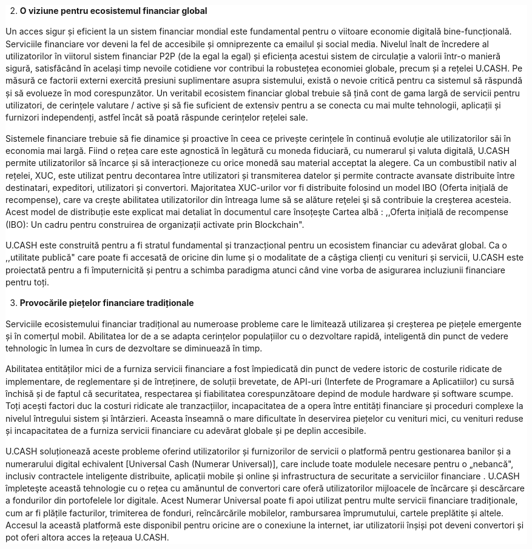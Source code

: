 2. **O viziune pentru ecosistemul financiar global**

Un acces sigur și eficient la un sistem financiar mondial este fundamental pentru o viitoare economie digitală bine-funcțională. Serviciile financiare vor deveni la fel de accesibile și omniprezente ca emailul și social media. Nivelul înalt de încredere al utilizatorilor în viitorul sistem financiar P2P (de la egal la egal) și eficiența acestui sistem de circulație a valorii într-o manieră sigură, satisfăcând în același timp nevoile cotidiene vor contribui la robustețea economiei globale, precum și a rețelei U.CASH. Pe măsură ce factorii externi exercită presiuni suplimentare asupra sistemului, există o nevoie critică pentru ca sistemul să răspundă și să evolueze în mod corespunzător. Un veritabil ecosistem financiar global trebuie să țină cont de gama largă de servicii pentru utilizatori, de cerințele valutare / active și să fie suficient de extensiv pentru a se conecta cu mai multe tehnologii, aplicații și furnizori independenți, astfel încât să poată răspunde cerințelor rețelei sale.

Sistemele financiare trebuie să fie dinamice și proactive în ceea ce privește cerințele în continuă evoluție ale utilizatorilor săi în economia mai largă. Fiind o rețea care este agnostică în legătură cu moneda fiduciară, cu numerarul și valuta digitală, U.CASH permite utilizatorilor să încarce și să interacționeze cu orice monedă sau material acceptat la alegere. Ca un combustibil nativ al rețelei, XUC, este utilizat pentru decontarea între utilizatori și transmiterea datelor și permite contracte avansate distribuite între destinatari, expeditori, utilizatori și convertori. Majoritatea XUC-urilor vor fi distribuite folosind un model IBO (Oferta inițială de recompense), care va creşte abilitatea utilizatorilor din întreaga lume să se alăture reţelei şi să contribuie la creşterea acesteia. Acest model de distribuție este explicat mai detaliat în documentul care însoțeşte Cartea albă : ,,Oferta inițială de recompense (IBO): Un cadru pentru construirea de organizații activate prin Blockchain".

U.CASH este construită pentru a fi stratul fundamental și tranzacțional pentru un ecosistem financiar cu adevărat global. Ca o ,,utilitate publică" care poate fi accesată de oricine din lume și o modalitate de a câștiga clienți cu venituri și servicii, U.CASH este proiectată pentru a fi împuternicită și pentru a schimba paradigma atunci când vine vorba de asigurarea incluziunii financiare pentru toți.

3. **Provocările piețelor financiare tradiționale**

Serviciile ecosistemului financiar tradițional au numeroase probleme care le limitează utilizarea și creșterea pe piețele emergente și în comerțul mobil. Abilitatea lor de a se adapta cerințelor populațiilor cu o dezvoltare rapidă, inteligentă din punct de vedere tehnologic în lumea în curs de dezvoltare se diminuează în timp.

Abilitatea entităților mici de a furniza servicii financiare a fost împiedicată din punct de vedere istoric de costurile ridicate de implementare, de reglementare și de întreținere, de soluții brevetate, de API-uri (Interfete de Programare a Aplicatiilor) cu sursă închisă și de faptul că securitatea, respectarea și fiabilitatea corespunzătoare depind de module hardware și software scumpe. Toți acești factori duc la costuri ridicate ale tranzacțiilor, incapacitatea de a opera între entități financiare și proceduri complexe la nivelul întregului sistem și întârzieri. Aceasta înseamnă o mare dificultate în deservirea piețelor cu venituri mici, cu venituri reduse și incapacitatea de a furniza servicii financiare cu adevărat globale și pe deplin accesibile.

U.CASH soluționează aceste probleme oferind utilizatorilor și furnizorilor de servicii o platformă pentru gestionarea banilor și a numerarului digital echivalent [Universal Cash (Numerar Universal)], care include toate modulele necesare pentru o „nebancă", inclusiv contractele inteligente distribuite, aplicații mobile și online și infrastructura de securitate a serviciilor financiare . U.CASH împleteşte această tehnologie cu o rețea cu amănuntul de convertori care oferă utilizatorilor mijloacele de încărcare și descărcare a fondurilor din portofelele lor digitale. Acest Numerar Universal poate fi apoi utilizat pentru multe servicii financiare tradiționale, cum ar fi plățile facturilor, trimiterea de fonduri, reîncărcările mobilelor, rambursarea împrumutului, cartele preplătite și altele. Accesul la această platformă este disponibil pentru oricine are o conexiune la internet, iar utilizatorii înșiși pot deveni convertori și pot oferi altora acces la rețeaua U.CASH.
